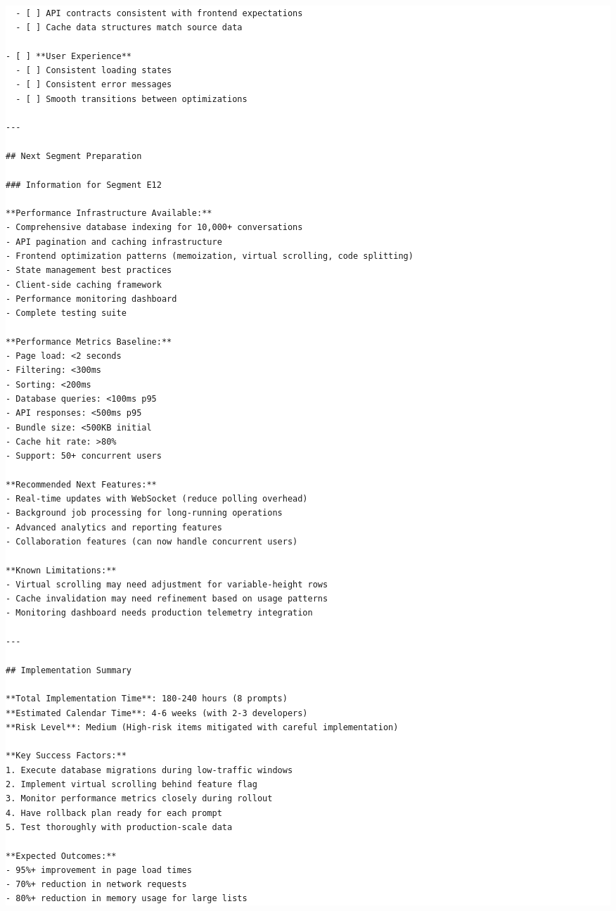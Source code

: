 ```
  - [ ] API contracts consistent with frontend expectations
  - [ ] Cache data structures match source data

- [ ] **User Experience**
  - [ ] Consistent loading states
  - [ ] Consistent error messages
  - [ ] Smooth transitions between optimizations

---

## Next Segment Preparation

### Information for Segment E12

**Performance Infrastructure Available:**
- Comprehensive database indexing for 10,000+ conversations
- API pagination and caching infrastructure
- Frontend optimization patterns (memoization, virtual scrolling, code splitting)
- State management best practices
- Client-side caching framework
- Performance monitoring dashboard
- Complete testing suite

**Performance Metrics Baseline:**
- Page load: <2 seconds
- Filtering: <300ms
- Sorting: <200ms
- Database queries: <100ms p95
- API responses: <500ms p95
- Bundle size: <500KB initial
- Cache hit rate: >80%
- Support: 50+ concurrent users

**Recommended Next Features:**
- Real-time updates with WebSocket (reduce polling overhead)
- Background job processing for long-running operations
- Advanced analytics and reporting features
- Collaboration features (can now handle concurrent users)

**Known Limitations:**
- Virtual scrolling may need adjustment for variable-height rows
- Cache invalidation may need refinement based on usage patterns
- Monitoring dashboard needs production telemetry integration

---

## Implementation Summary

**Total Implementation Time**: 180-240 hours (8 prompts)
**Estimated Calendar Time**: 4-6 weeks (with 2-3 developers)
**Risk Level**: Medium (High-risk items mitigated with careful implementation)

**Key Success Factors:**
1. Execute database migrations during low-traffic windows
2. Implement virtual scrolling behind feature flag
3. Monitor performance metrics closely during rollout
4. Have rollback plan ready for each prompt
5. Test thoroughly with production-scale data

**Expected Outcomes:**
- 95%+ improvement in page load times
- 70%+ reduction in network requests
- 80%+ reduction in memory usage for large lists
```